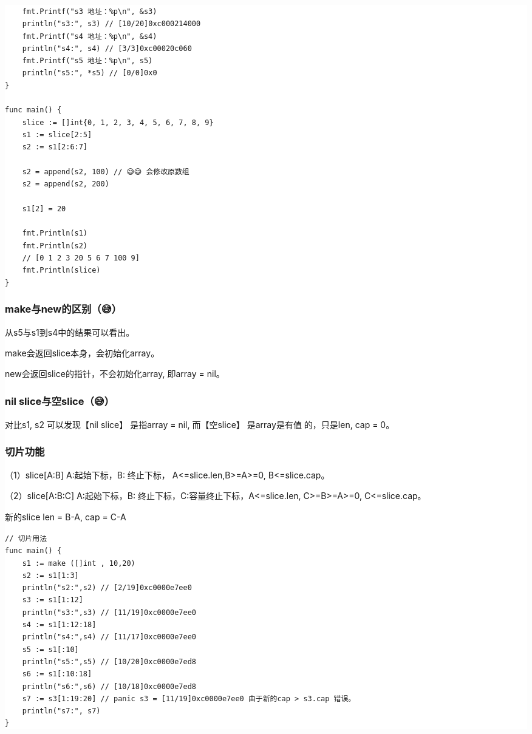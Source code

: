 ```golang
	fmt.Printf("s3 地址：%p\n", &s3)
	println("s3:", s3) // [10/20]0xc000214000
	fmt.Printf("s4 地址：%p\n", &s4)
	println("s4:", s4) // [3/3]0xc00020c060
	fmt.Printf("s5 地址：%p\n", s5)
	println("s5:", *s5) // [0/0]0x0
}

func main() {
	slice := []int{0, 1, 2, 3, 4, 5, 6, 7, 8, 9}
	s1 := slice[2:5]
	s2 := s1[2:6:7]

	s2 = append(s2, 100) // 😅😅 会修改原数组
	s2 = append(s2, 200)

	s1[2] = 20

	fmt.Println(s1)
	fmt.Println(s2)
    // [0 1 2 3 20 5 6 7 100 9]
	fmt.Println(slice)
}
```

### make与new的区别（😅）

从s5与s1到s4中的结果可以看出。

make会返回slice本身，会初始化array。

new会返回slice的指针，不会初始化array, 即array = nil。


### nil slice与空slice（😅）

对比s1, s2 可以发现【nil slice】 是指array = nil, 而【空slice】 是array是有值 的，只是len, cap = 0。


### 切片功能

（1）slice[A:B]  A:起始下标，B: 终止下标， A<=slice.len,B>=A>=0, B<=slice.cap。

（2）slice[A:B:C]  A:起始下标，B: 终止下标，C:容量终止下标，A<=slice.len, C>=B>=A>=0, C<=slice.cap。

新的slice len = B-A, cap = C-A

```golang
// 切片用法
func main() {
    s1 := make ([]int , 10,20)
    s2 := s1[1:3]
    println("s2:",s2) // [2/19]0xc0000e7ee0
    s3 := s1[1:12]
    println("s3:",s3) // [11/19]0xc0000e7ee0
    s4 := s1[1:12:18]
    println("s4:",s4) // [11/17]0xc0000e7ee0
    s5 := s1[:10]
    println("s5:",s5) // [10/20]0xc0000e7ed8
    s6 := s1[:10:18]
    println("s6:",s6) // [10/18]0xc0000e7ed8
    s7 := s3[1:19:20] // panic s3 = [11/19]0xc0000e7ee0 由于新的cap > s3.cap 错误。 
    println("s7:", s7)
}
```
